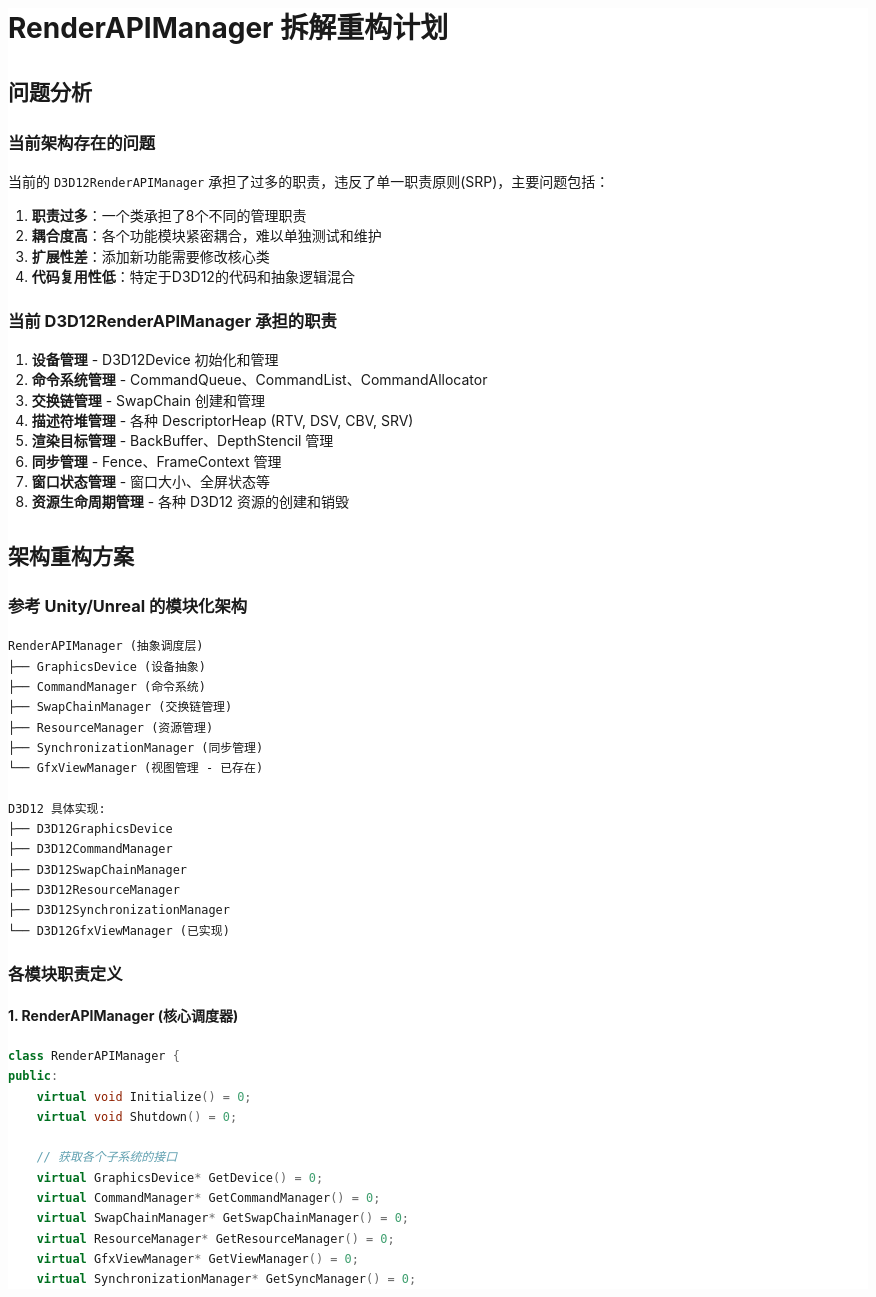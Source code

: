 # RenderAPIManager 拆解重构计划

## 问题分析

### 当前架构存在的问题

当前的 `D3D12RenderAPIManager` 承担了过多的职责，违反了单一职责原则(SRP)，主要问题包括：

1. **职责过多**：一个类承担了8个不同的管理职责
2. **耦合度高**：各个功能模块紧密耦合，难以单独测试和维护
3. **扩展性差**：添加新功能需要修改核心类
4. **代码复用性低**：特定于D3D12的代码和抽象逻辑混合

### 当前 D3D12RenderAPIManager 承担的职责

1. **设备管理** - D3D12Device 初始化和管理
2. **命令系统管理** - CommandQueue、CommandList、CommandAllocator
3. **交换链管理** - SwapChain 创建和管理  
4. **描述符堆管理** - 各种 DescriptorHeap (RTV, DSV, CBV, SRV)
5. **渲染目标管理** - BackBuffer、DepthStencil 管理
6. **同步管理** - Fence、FrameContext 管理
7. **窗口状态管理** - 窗口大小、全屏状态等
8. **资源生命周期管理** - 各种 D3D12 资源的创建和销毁

## 架构重构方案

### 参考 Unity/Unreal 的模块化架构

```
RenderAPIManager (抽象调度层)
├── GraphicsDevice (设备抽象)
├── CommandManager (命令系统)
├── SwapChainManager (交换链管理)
├── ResourceManager (资源管理)
├── SynchronizationManager (同步管理)
└── GfxViewManager (视图管理 - 已存在)

D3D12 具体实现:
├── D3D12GraphicsDevice
├── D3D12CommandManager  
├── D3D12SwapChainManager
├── D3D12ResourceManager
├── D3D12SynchronizationManager
└── D3D12GfxViewManager (已实现)
```

### 各模块职责定义

#### 1. RenderAPIManager (核心调度器)
```cpp
class RenderAPIManager {
public:
    virtual void Initialize() = 0;
    virtual void Shutdown() = 0;
    
    // 获取各个子系统的接口
    virtual GraphicsDevice* GetDevice() = 0;
    virtual CommandManager* GetCommandManager() = 0;
    virtual SwapChainManager* GetSwapChainManager() = 0;
    virtual ResourceManager* GetResourceManager() = 0;
    virtual GfxViewManager* GetViewManager() = 0;
    virtual SynchronizationManager* GetSyncManager() = 0;
```